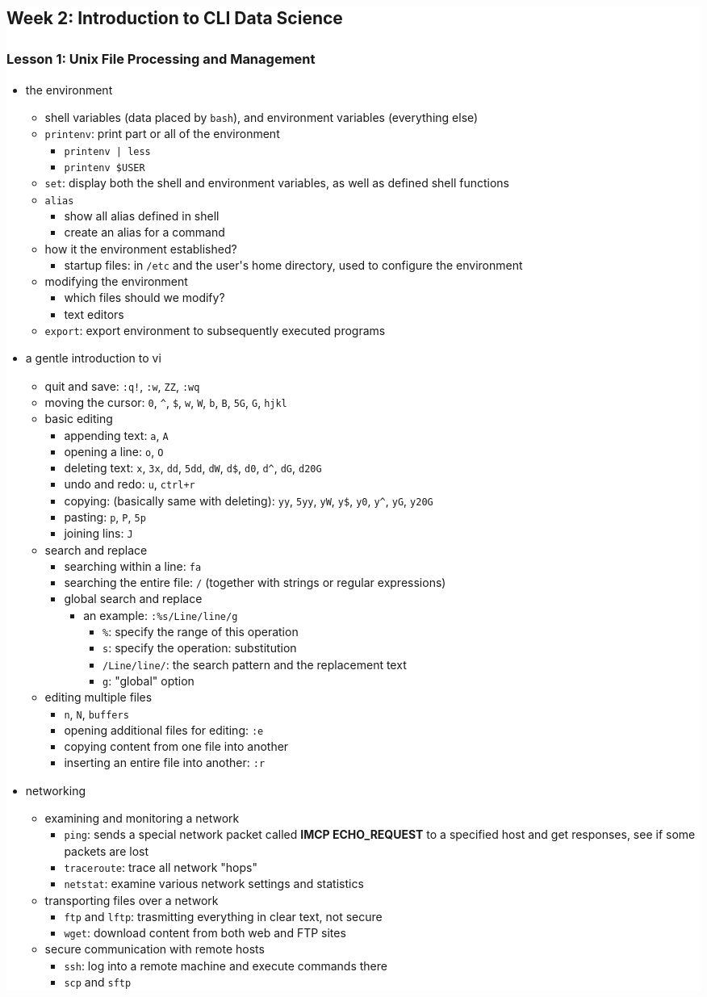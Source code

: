 ## Week 2: Introduction to CLI Data Science

### Lesson 1: Unix File Processing and Management

- the environment
    - shell variables (data placed by `bash`), and environment variables (everything else)
    - `printenv`: print part or all of the environment
        - `printenv | less`
        - `printenv $USER`
    - `set`: display both the shell and environment variables, as well as defined shell functions
    - `alias`
        - show all alias defined in shell
        - create an alias for a command
    - how it the environment established? 
        - startup files: in `/etc` and the user's home directory, used to configure the environment
    - modifying the environment
        - which files should we modify?
        - text editors
    - `export`: export environment to subsequently executed programs
    
- a gentle introduction to vi
    - quit and save: `:q!`, `:w`, `ZZ`, `:wq`
    - moving the cursor: `0`, `^`, `$`, `w`, `W`, `b`, `B`, `5G`, `G`, `hjkl`
    - basic editing
        - appending text: `a`, `A`
        - opening a line: `o`, `O`
        - deleting text: `x`, `3x`, `dd`, `5dd`, `dW`, `d$`, `d0`, `d^`, `dG`, `d20G`
        - undo and redo: `u`, `ctrl+r`
        - copying: (basically same with deleting): `yy`, `5yy`, `yW`, `y$`, `y0`, `y^`, `yG`, `y20G`
        - pasting: `p`, `P`, `5p`
        - joining lins: `J`
    - search and replace
        - searching within a line: `fa`
        - searching the entire file: `/` (together with strings or regular expressions)
        - global search and replace
            - an example: `:%s/Line/line/g`
                - `%`: specify the range of this operation
                - `s`: specify the operation: substitution
                - `/Line/line/`: the search pattern and the replacement text
                - `g`: "global" option
    - editing multiple files
        - `n`, `N`, `buffers`
        - opening additional files for editing: `:e`
        - copying content from one file into another
        - inserting an entire file into another: `:r`
        
- networking
    - examining and monitoring a network
        - `ping`: sends a special network packet called **IMCP ECHO_REQUEST** to a specified host and get responses, see if some packets are lost
        - `traceroute`: trace all network "hops"
        - `netstat`: examine various network settings and statistics
    - transporting files over a network
        - `ftp` and `lftp`: trasmitting everything in clear text, not secure
        - `wget`: download content from both web and FTP sites
    - secure communication with remote hosts
        - `ssh`: log into a remote machine and execute commands there
        - `scp` and `sftp`
        